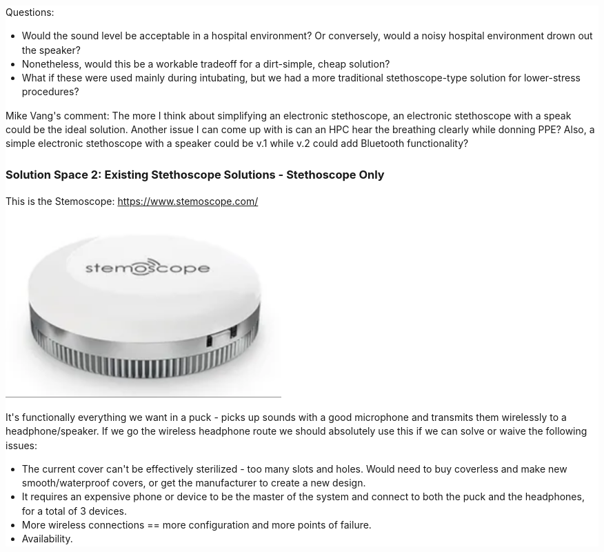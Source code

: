 Questions:
  - Would the sound level be acceptable in a hospital environment?  Or conversely, would a noisy hospital environment drown out the speaker?
  - Nonetheless, would this be a workable tradeoff for a dirt-simple, cheap solution?
  - What if these were used mainly during intubating, but we had a more traditional stethoscope-type solution for lower-stress procedures?

Mike Vang's comment:
  The more I think about simplifying an electronic stethoscope, an electronic stethoscope with a speak could be the ideal solution. Another issue I can come up with is can an HPC hear the breathing clearly while donning PPE?
  Also, a simple electronic stethoscope with a speaker could be v.1 while v.2 could add Bluetooth functionality?

### Solution Space 2:   Existing Stethoscope Solutions - Stethoscope Only ###

This is the Stemoscope:  https://www.stemoscope.com/

<img src="/images/stemoscope.png" data-canonical-src="/images/stemoscope.png" width="400" >

It's functionally everything we want in a puck - picks up sounds with a good microphone and transmits them wirelessly to a
  headphone/speaker.  If we go the wireless headphone route we should absolutely use this if we can solve or waive the following issues:
- The current cover can't be effectively sterilized - too many slots and holes.  Would need to buy coverless and make new
    smooth/waterproof covers, or get the manufacturer to create a new design.
- It requires an expensive phone or device to be the master of the system and connect to both the puck and the headphones, for a total of 3 devices.
- More wireless connections == more configuration and more points of failure.
- Availability.
